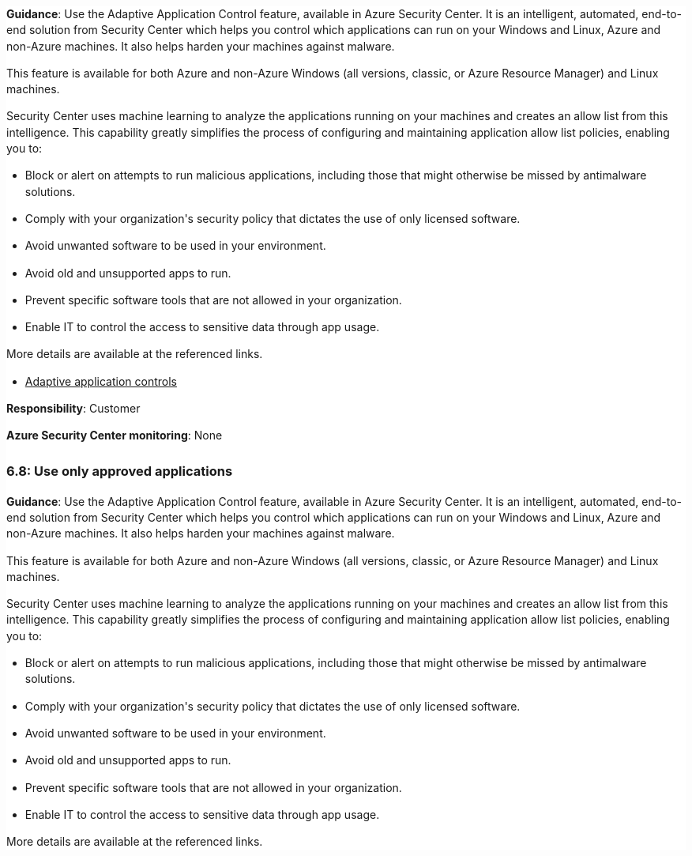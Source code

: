 **Guidance**: Use the Adaptive Application Control feature, available in Azure Security Center. It is an intelligent, automated, end-to-end solution from Security Center which helps you control which applications can run on your Windows and Linux, Azure and non-Azure machines. It also helps harden your machines against malware. 

This feature is available for both Azure and non-Azure Windows (all versions, classic, or Azure Resource Manager) and Linux machines.

Security Center uses machine learning to analyze the applications running on your machines and creates an allow list from this intelligence. This capability greatly simplifies the process of configuring and maintaining application allow list policies, enabling you to:

- Block or alert on attempts to run malicious applications, including those that might otherwise be missed by antimalware solutions.

- Comply with your organization's security policy that dictates the use of only licensed software.

- Avoid unwanted software to be used in your environment.

- Avoid old and unsupported apps to run.

- Prevent specific software tools that are not allowed in your organization.

- Enable IT to control the access to sensitive data through app usage.

More details are available at the referenced links.

- [Adaptive application controls](../security-center/security-center-adaptive-application.md)

**Responsibility**: Customer

**Azure Security Center monitoring**: None

### 6.8: Use only approved applications

**Guidance**: Use the Adaptive Application Control feature, available in Azure Security Center. It is an intelligent, automated, end-to-end solution from Security Center which helps you control which applications can run on your Windows and Linux, Azure and non-Azure machines. It also helps harden your machines against malware. 

This feature is available for both Azure and non-Azure Windows (all versions, classic, or Azure Resource Manager) and Linux machines.

Security Center uses machine learning to analyze the applications running on your machines and creates an allow list from this intelligence. This capability greatly simplifies the process of configuring and maintaining application allow list policies, enabling you to:

- Block or alert on attempts to run malicious applications, including those that might otherwise be missed by antimalware solutions.

- Comply with your organization's security policy that dictates the use of only licensed software.

- Avoid unwanted software to be used in your environment.

- Avoid old and unsupported apps to run.

- Prevent specific software tools that are not allowed in your organization.

- Enable IT to control the access to sensitive data through app usage.

More details are available at the referenced links.

